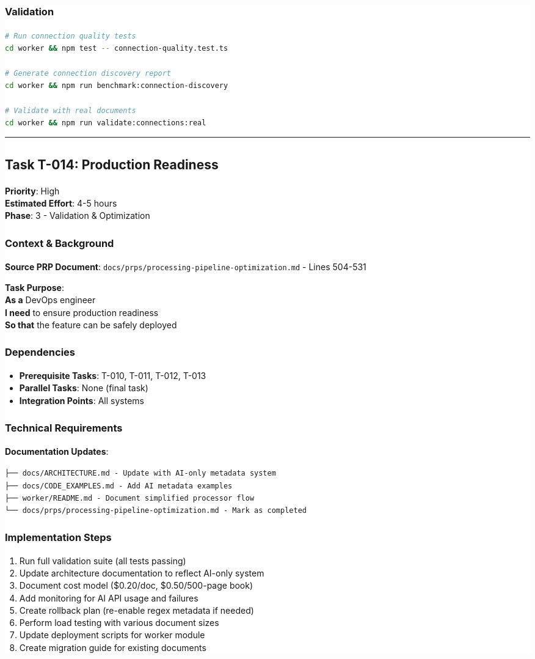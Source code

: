 ### Validation
```bash
# Run connection quality tests
cd worker && npm test -- connection-quality.test.ts

# Generate connection discovery report
cd worker && npm run benchmark:connection-discovery

# Validate with real documents
cd worker && npm run validate:connections:real
```

---

## Task T-014: Production Readiness

**Priority**: High  
**Estimated Effort**: 4-5 hours  
**Phase**: 3 - Validation & Optimization

### Context & Background

**Source PRP Document**: `docs/prps/processing-pipeline-optimization.md` - Lines 504-531

**Task Purpose**:  
**As a** DevOps engineer  
**I need** to ensure production readiness  
**So that** the feature can be safely deployed

### Dependencies
- **Prerequisite Tasks**: T-010, T-011, T-012, T-013
- **Parallel Tasks**: None (final task)
- **Integration Points**: All systems

### Technical Requirements

**Documentation Updates**:
```
├── docs/ARCHITECTURE.md - Update with AI-only metadata system
├── docs/CODE_EXAMPLES.md - Add AI metadata examples
├── worker/README.md - Document simplified processor flow
└── docs/prps/processing-pipeline-optimization.md - Mark as completed
```

### Implementation Steps
1. Run full validation suite (all tests passing)
2. Update architecture documentation to reflect AI-only system
3. Document cost model ($0.20/doc, $0.50/500-page book)
4. Add monitoring for AI API usage and failures
5. Create rollback plan (re-enable regex metadata if needed)
6. Perform load testing with various document sizes
7. Update deployment scripts for worker module
8. Create migration guide for existing documents
